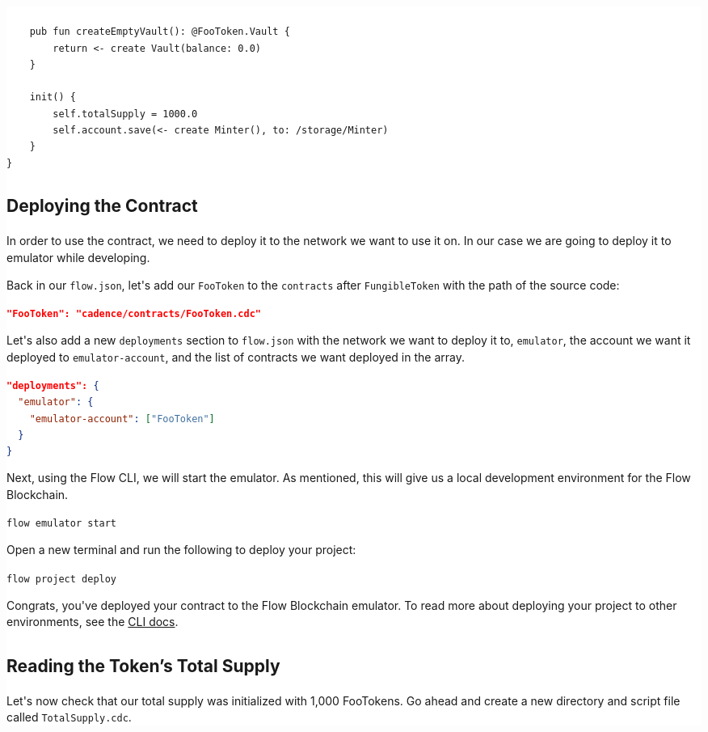 ```cadence

    pub fun createEmptyVault(): @FooToken.Vault {
        return <- create Vault(balance: 0.0)
    }

    init() {
        self.totalSupply = 1000.0
        self.account.save(<- create Minter(), to: /storage/Minter)
    }
}
```

## Deploying the Contract

In order to use the contract, we need to deploy it to the network we want to use it on. In our case we are going to deploy it to emulator while developing.

Back in our `flow.json`, let's add our `FooToken` to the `contracts` after `FungibleToken` with the path of the source code:

```json
"FooToken": "cadence/contracts/FooToken.cdc"
```

Let's also add a new `deployments` section to `flow.json` with the network we want to deploy it to, `emulator`, the account we want it deployed to `emulator-account`, and the list of contracts we want deployed in the array.

```json
"deployments": {
  "emulator": {
    "emulator-account": ["FooToken"]
  }
}
```

Next, using the Flow CLI, we will start the emulator. As mentioned, this will give us a local development environment for the Flow Blockchain.

```bash
flow emulator start
```

Open a new terminal and run the following to deploy your project:

```bash
flow project deploy
```

Congrats, you've deployed your contract to the Flow Blockchain emulator. To read more about deploying your project to other environments, see the [CLI docs](../../tools/flow-cli/deployment/deploy-project-contracts.md).

## Reading the Token’s Total Supply

Let's now check that our total supply was initialized with 1,000 FooTokens. Go ahead and create a new directory and script file called `TotalSupply.cdc`.
